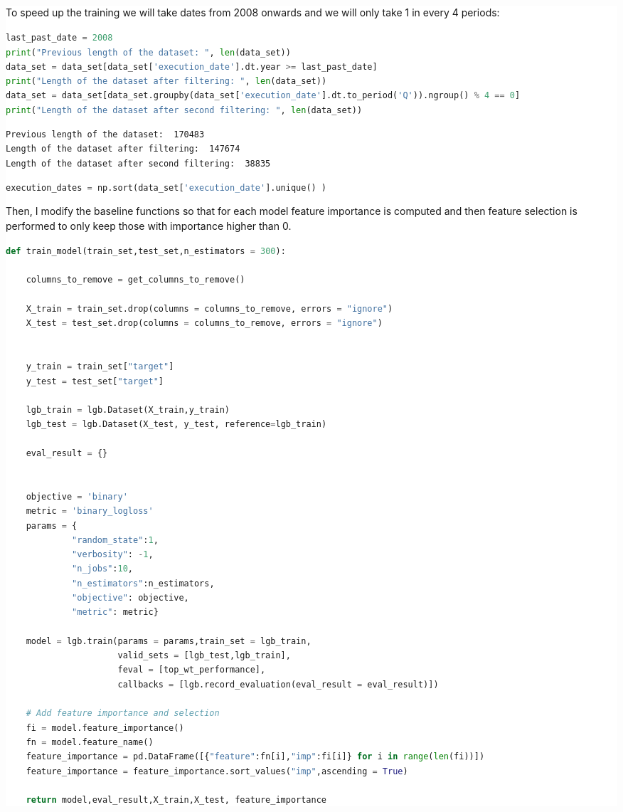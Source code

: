 To speed up the training we will take dates from 2008 onwards and we will only take 1 in every 4 periods:


```python
last_past_date = 2008
print("Previous length of the dataset: ", len(data_set))
data_set = data_set[data_set['execution_date'].dt.year >= last_past_date]
print("Length of the dataset after filtering: ", len(data_set))
data_set = data_set[data_set.groupby(data_set['execution_date'].dt.to_period('Q')).ngroup() % 4 == 0]
print("Length of the dataset after second filtering: ", len(data_set))
```

    Previous length of the dataset:  170483
    Length of the dataset after filtering:  147674
    Length of the dataset after second filtering:  38835



```python
execution_dates = np.sort(data_set['execution_date'].unique() )
```

Then, I modify the baseline functions so that for each model feature importance is computed and then feature selection is performed to only keep those with importance higher than 0.


```python
def train_model(train_set,test_set,n_estimators = 300):

    columns_to_remove = get_columns_to_remove()
    
    X_train = train_set.drop(columns = columns_to_remove, errors = "ignore")
    X_test = test_set.drop(columns = columns_to_remove, errors = "ignore")
    
    
    y_train = train_set["target"]
    y_test = test_set["target"]

    lgb_train = lgb.Dataset(X_train,y_train)
    lgb_test = lgb.Dataset(X_test, y_test, reference=lgb_train)
    
    eval_result = {}
    
 
    objective = 'binary'
    metric = 'binary_logloss' 
    params = {
             "random_state":1, 
             "verbosity": -1,
             "n_jobs":10, 
             "n_estimators":n_estimators,
             "objective": objective,
             "metric": metric}
    
    model = lgb.train(params = params,train_set = lgb_train,
                      valid_sets = [lgb_test,lgb_train],
                      feval = [top_wt_performance],
                      callbacks = [lgb.record_evaluation(eval_result = eval_result)])
    
    # Add feature importance and selection
    fi = model.feature_importance()
    fn = model.feature_name()
    feature_importance = pd.DataFrame([{"feature":fn[i],"imp":fi[i]} for i in range(len(fi))])
    feature_importance = feature_importance.sort_values("imp",ascending = True)
    
    return model,eval_result,X_train,X_test, feature_importance
```
